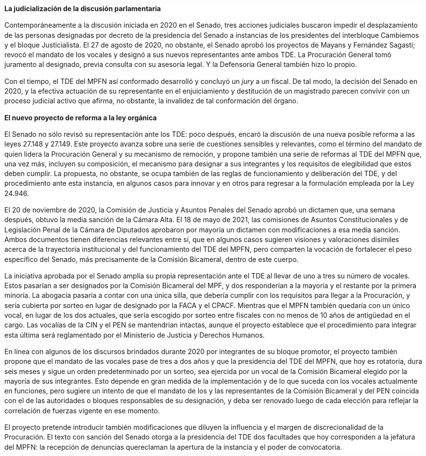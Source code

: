 **La judicialización de la discusión parlamentaria**

Contemporáneamente a la discusión iniciada en 2020 en el Senado, tres acciones judiciales buscaron impedir el desplazamiento de las personas designadas por decreto de la presidencia del Senado a instancias de los presidentes del interbloque Cambiemos y el bloque Justicialista.
 El 27 de agosto de 2020, no obstante, el Senado aprobó los proyectos de Mayans y Fernández Sagasti; revocó el mandato de los vocales y designó a sus nuevos representantes ante ambos TDE. La Procuración General tomó juramento al designado, previa consulta con su asesoría legal. Y la Defensoría General también hizo lo propio.

Con el tiempo, el TDE del MPFN así conformado desarrolló y concluyó un _jury_ a un fiscal. De tal modo, la decisión del Senado en 2020, y la efectiva actuación de su representante en el enjuiciamiento y destitución de un magistrado parecen convivir con un proceso judicial activo que afirma, no obstante, la invalidez de tal conformación del órgano.

**El nuevo proyecto de reforma a la ley orgánica**

El Senado no sólo revisó su representación ante los TDE: poco después, encaró la discusión de una nueva posible reforma a las leyes 27.148 y 27.149. Este proyecto avanza sobre una serie de cuestiones sensibles y relevantes, como el término del mandato de quien lidera la Procuración General y su mecanismo de remoción, y propone también una serie de reformas al TDE del MPFN que, una vez más, incluyen su composición, el mecanismo para designar a sus integrantes y los requisitos de elegibilidad que estos deben cumplir. La propuesta, no obstante, se ocupa también de las reglas de funcionamiento y deliberación del TDE, y del procedimiento ante esta instancia, en algunos casos para innovar y en otros para regresar a la formulación empleada por la Ley 24.946.

El 20 de noviembre de 2020, la Comisión de Justicia y Asuntos Penales del Senado aprobó un dictamen que, una semana después, obtuvo la media sanción de la Cámara Alta. El 18 de mayo de 2021, las comisiones de Asuntos Constitucionales y de Legislación Penal de la Cámara de Diputados aprobaron por mayoría un dictamen con modificaciones a esa media sanción. Ambos documentos tienen diferencias relevantes entre sí, que en algunos casos sugieren visiones y valoraciones disímiles acerca de la trayectoria institucional y del funcionamiento del TDE del MPFN, pero comparten la vocación de fortalecer el peso específico del Senado, más precisamente de la Comisión Bicameral, dentro de este cuerpo.

La iniciativa aprobada por el Senado amplía su propia representación ante el TDE al llevar de uno a tres su número de vocales. Estos pasarían a ser designados por la Comisión Bicameral del MPF, y dos responderían a la mayoría y el restante por la primera minoría. La abogacía pasaría a contar con una única silla, que debería cumplir con los requisitos para llegar a la Procuración, y sería cubierta por sorteo en lugar de designado por la FACA y el CPACF. Mientras que el MPFN también quedaría con un único vocal, en lugar de los dos actuales, que sería escogido por sorteo entre fiscales con no menos de 10 años de antigüedad en el cargo. Las vocalías de la CIN y el PEN se mantendrían intactas, aunque el proyecto establece que el procedimiento para integrar esta última será reglamentado por el Ministerio de Justicia y Derechos Humanos.

En línea con algunos de los discursos brindados durante 2020 por integrantes de su bloque promotor, el proyecto también propone que el mandato de las vocales pase de tres a dos años y que la presidencia del TDE del MPFN, que hoy es rotatoria, dura seis meses y sigue un orden predeterminado por un sorteo, sea ejercida por un vocal de la Comisión Bicameral elegido por la mayoría de sus integrantes. Esto depende en gran medida de la implementación y de lo que suceda con los vocales actualmente en funciones, pero sugiere un intento de que el mandato de los y las representantes de la Comisión Bicameral y del PEN coincida con el de las autoridades o bloques responsables de su designación, y deba ser renovado luego de cada elección para reflejar la correlación de fuerzas vigente en ese momento.

El proyecto pretende introducir también modificaciones que diluyen la influencia y el margen de discrecionalidad de la Procuración. El texto con sanción del Senado otorga a la presidencia del TDE dos facultades que hoy corresponden a la jefatura del MPFN: la recepción de denuncias quereclaman la apertura de la instancia y el poder de convocatoria.
